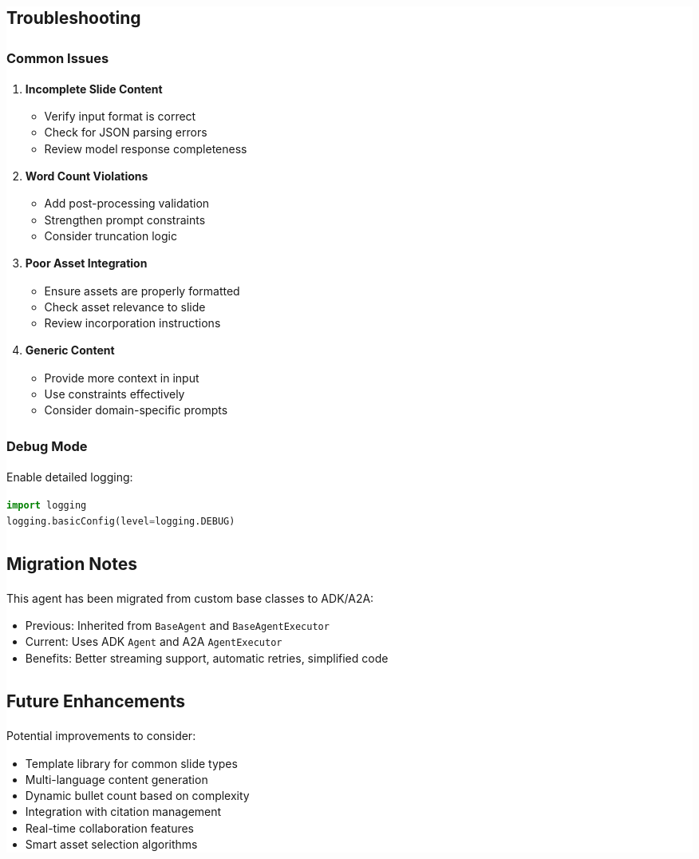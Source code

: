 ## Troubleshooting

### Common Issues

1. **Incomplete Slide Content**
   - Verify input format is correct
   - Check for JSON parsing errors
   - Review model response completeness

2. **Word Count Violations**
   - Add post-processing validation
   - Strengthen prompt constraints
   - Consider truncation logic

3. **Poor Asset Integration**
   - Ensure assets are properly formatted
   - Check asset relevance to slide
   - Review incorporation instructions

4. **Generic Content**
   - Provide more context in input
   - Use constraints effectively
   - Consider domain-specific prompts

### Debug Mode
Enable detailed logging:
```python
import logging
logging.basicConfig(level=logging.DEBUG)
```

## Migration Notes

This agent has been migrated from custom base classes to ADK/A2A:
- Previous: Inherited from `BaseAgent` and `BaseAgentExecutor`
- Current: Uses ADK `Agent` and A2A `AgentExecutor`
- Benefits: Better streaming support, automatic retries, simplified code

## Future Enhancements

Potential improvements to consider:
- Template library for common slide types
- Multi-language content generation
- Dynamic bullet count based on complexity
- Integration with citation management
- Real-time collaboration features
- Smart asset selection algorithms